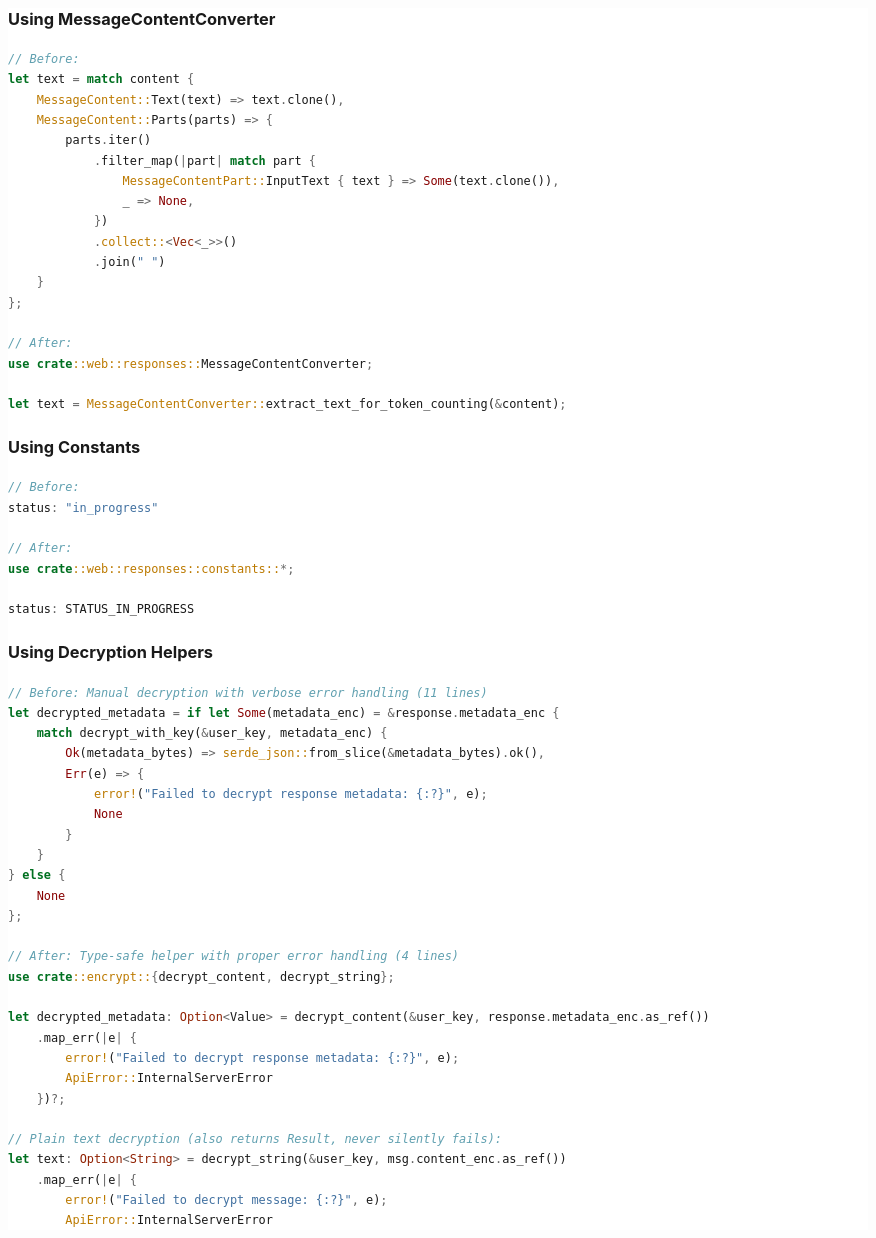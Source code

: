 ### Using MessageContentConverter

```rust
// Before:
let text = match content {
    MessageContent::Text(text) => text.clone(),
    MessageContent::Parts(parts) => {
        parts.iter()
            .filter_map(|part| match part {
                MessageContentPart::InputText { text } => Some(text.clone()),
                _ => None,
            })
            .collect::<Vec<_>>()
            .join(" ")
    }
};

// After:
use crate::web::responses::MessageContentConverter;

let text = MessageContentConverter::extract_text_for_token_counting(&content);
```

### Using Constants

```rust
// Before:
status: "in_progress"

// After:
use crate::web::responses::constants::*;

status: STATUS_IN_PROGRESS
```

### Using Decryption Helpers

```rust
// Before: Manual decryption with verbose error handling (11 lines)
let decrypted_metadata = if let Some(metadata_enc) = &response.metadata_enc {
    match decrypt_with_key(&user_key, metadata_enc) {
        Ok(metadata_bytes) => serde_json::from_slice(&metadata_bytes).ok(),
        Err(e) => {
            error!("Failed to decrypt response metadata: {:?}", e);
            None
        }
    }
} else {
    None
};

// After: Type-safe helper with proper error handling (4 lines)
use crate::encrypt::{decrypt_content, decrypt_string};

let decrypted_metadata: Option<Value> = decrypt_content(&user_key, response.metadata_enc.as_ref())
    .map_err(|e| {
        error!("Failed to decrypt response metadata: {:?}", e);
        ApiError::InternalServerError
    })?;

// Plain text decryption (also returns Result, never silently fails):
let text: Option<String> = decrypt_string(&user_key, msg.content_enc.as_ref())
    .map_err(|e| {
        error!("Failed to decrypt message: {:?}", e);
        ApiError::InternalServerError
```